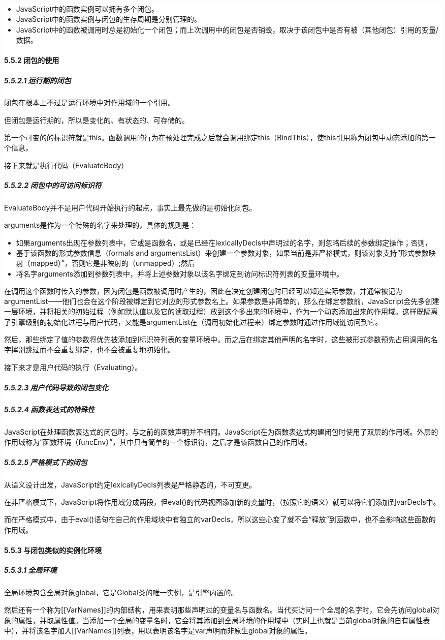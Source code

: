 - JavaScript中的函数实例可以拥有多个闭包。
- JavaScript中的函数实例与闭包的生存周期是分别管理的。
- JavaScript中的函数被调用时总是初始化一个闭包；而上次调用中的闭包是否销毁，取决于该闭包中是否有被（其他闭包）引用的变量/数据。

#### 5.5.2 闭包的使用

##### 5.5.2.1 运行期的闭包

闭包在根本上不过是运行环境中对作用域的一个引用。

但闭包是运行期的，所以是变化的、有状态的、可存储的。

第一个可变的的标识符就是this。函数调用的行为在预处理完成之后就会调用绑定this（BindThis），使this引用称为闭包中动态添加的第一个信息。

接下来就是执行代码（EvaluateBody）

##### 5.5.2.2 闭包中的可访问标识符

EvaluateBody并不是用户代码开始执行的起点，事实上最先做的是初始化闭包。

arguments是作为一个特殊的名字来处理的，具体的规则是：

- 如果arguments出现在参数列表中，它或是函数名，或是已经在lexicallyDecls中声明过的名字，则忽略后续的参数绑定操作；否则，
- 基于该函数的形式参数信息（formals and argumentsList）来创建一个参数对象，如果当前是非严格模式，则该对象支持“形式参数映射（mapped）”，否则它是非映射的（unmapped）;然后
- 将名字arguments添加到参数列表中，并将上述参数对象以该名字绑定到访问标识符列表的变量环境中。

在调用这个函数时传入的参数，因为闭包是函数被调用时产生的，因此在决定创建闭包时已经可以知道实际参数，并通常被记为argumentList——他们也会在这个阶段被绑定到它对应的形式参数名上。如果参数是非简单的，那么在绑定参数前，JavaScript会先多创建一层环境，并将相关的初始过程（例如默认值以及它的读取过程）放到这个多出来的环境中，作为一个动态添加出来的作用域。这样既隔离了引擎级别的初始化过程与用户代码，又能是argumentList在（调用初始化过程来）绑定参数时通过作用域链访问到它。

然后，那些绑定了值的参数将优先被添加到标识符列表的变量环境中。而之后在绑定其他声明的名字时，这些被形式参数预先占用调用的名字挥别跳过而不会重复绑定，也不会被重复地初始化。

接下来才是用户代码的执行（Evaluating）。

##### 5.5.2.3 用户代码导致的闭包变化



##### 5.5.2.4 函数表达式的特殊性

JavaScript在处理函数表达式的闭包时，与之前的函数声明并不相同。JavaScript在为函数表达式构建闭包时使用了双层的作用域。外层的作用域称为“函数环境（funcEnv）”，其中只有简单的一个标识符，之后才是该函数自己的作用域。

##### 5.5.2.5 严格模式下的闭包

从语义设计出发，JavaScript约定lexicallyDecls列表是严格静态的，不可变更。

在非严格模式下，JavaScript将作用域分成两段，但eval()的代码视图添加新的变量时，（按照它的语义）就可以将它们添加到varDecls中。

而在严格模式中，由于eval()语句在自己的作用域块中有独立的varDecls，所以这些心变了就不会“释放”到函数中，也不会影响这些函数的作用域。

#### 5.5.3 与闭包类似的实例化环境

##### 5.5.3.1 全局环境

全局环境包含全局对象global，它是Global类的唯一实例，是引擎内置的。

然后还有一个称为[[VarNames]]的内部结构，用来表明那些声明过的变量名与函数名。当代买访问一个全局的名字时，它会先访问global对象的属性，并取属性值。当添加一个全局的变量名时，它会将其添加到全局环境的作用域中（实时上也就是当前global对象的自有属性表中），并将该名字加入[[VarNames]]列表，用以表明该名字是var声明而非原生global对象的属性。
